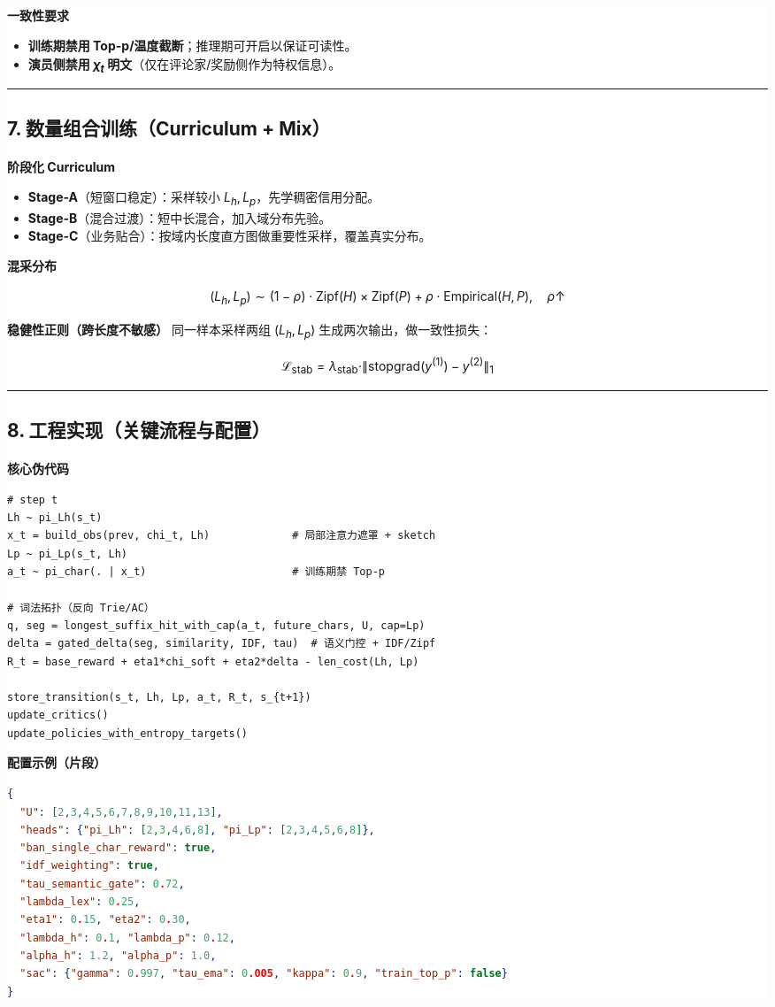 **一致性要求**

* **训练期禁用 Top-p/温度截断**；推理期可开启以保证可读性。
* **演员侧禁用 $\chi_t$ 明文**（仅在评论家/奖励侧作为特权信息）。

---

## 7. 数量组合训练（Curriculum + Mix）

**阶段化 Curriculum**

* **Stage-A**（短窗口稳定）：采样较小 $L_h,L_p$，先学稠密信用分配。
* **Stage-B**（混合过渡）：短中长混合，加入域分布先验。
* **Stage-C**（业务贴合）：按域内长度直方图做重要性采样，覆盖真实分布。

**混采分布**

$$
(L_h,L_p)\sim (1-\rho)\cdot \text{Zipf}(H)\times\text{Zipf}(P)+\rho\cdot \text{Empirical}(H,P),\quad \rho\uparrow
$$

**稳健性正则（跨长度不敏感）**
同一样本采样两组 $(L_h,L_p)$ 生成两次输出，做一致性损失：

$$
\mathcal L_{\text{stab}}=\lambda_{\text{stab}}\cdot \| \text{stopgrad}(y^{(1)})-y^{(2)}\|_1
$$

---

## 8. 工程实现（关键流程与配置）

**核心伪代码**

```pseudo
# step t
Lh ~ pi_Lh(s_t)
x_t = build_obs(prev, chi_t, Lh)             # 局部注意力遮罩 + sketch
Lp ~ pi_Lp(s_t, Lh)
a_t ~ pi_char(. | x_t)                       # 训练期禁 Top-p

# 词法拓扑（反向 Trie/AC）
q, seg = longest_suffix_hit_with_cap(a_t, future_chars, U, cap=Lp)
delta = gated_delta(seg, similarity, IDF, tau)  # 语义门控 + IDF/Zipf
R_t = base_reward + eta1*chi_soft + eta2*delta - len_cost(Lh, Lp)

store_transition(s_t, Lh, Lp, a_t, R_t, s_{t+1})
update_critics()
update_policies_with_entropy_targets()
```

**配置示例（片段）**

```json
{
  "U": [2,3,4,5,6,7,8,9,10,11,13],
  "heads": {"pi_Lh": [2,3,4,6,8], "pi_Lp": [2,3,4,5,6,8]},
  "ban_single_char_reward": true,
  "idf_weighting": true,
  "tau_semantic_gate": 0.72,
  "lambda_lex": 0.25,
  "eta1": 0.15, "eta2": 0.30,
  "lambda_h": 0.1, "lambda_p": 0.12,
  "alpha_h": 1.2, "alpha_p": 1.0,
  "sac": {"gamma": 0.997, "tau_ema": 0.005, "kappa": 0.9, "train_top_p": false}
}
```
